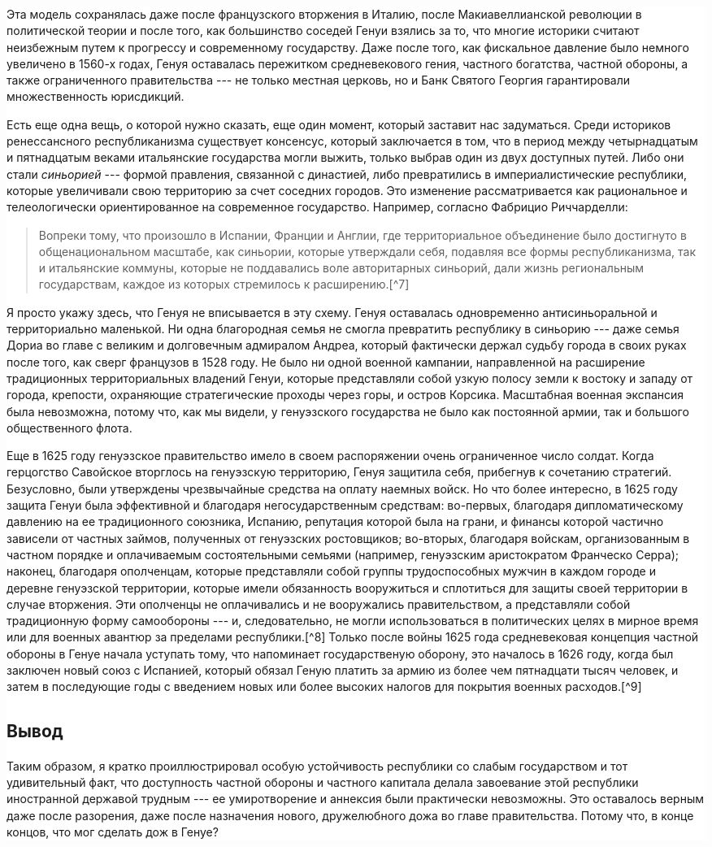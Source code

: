 Эта модель сохранялась даже после французского вторжения в Италию, после Макиавеллианской революции в политической теории и после того, как большинство соседей Генуи взялись за то, что многие историки считают неизбежным путем к прогрессу и современному государству. Даже после того, как фискальное давление было немного увеличено в 1560-х годах, Генуя оставалась пережитком средневекового гения, частного богатства, частной обороны, а также ограниченного правительства --- не только местная церковь, но и Банк Святого Георгия гарантировали множественность юрисдикций.

Есть еще одна вещь, о которой нужно сказать, еще один момент, который заставит нас задуматься. Среди историков ренессансного республиканизма существует консенсус, который заключается в том, что в период между четырнадцатым и пятнадцатым веками итальянские государства могли выжить, только выбрав один из двух доступных путей. Либо они стали *синьорией* --- формой правления, связанной с династией, либо превратились в империалистические республики, которые увеличивали свою территорию за счет соседних городов. Это изменение рассматривается как рациональное и телеологически ориентированное на современное государство. Например, согласно Фабрицио Риччарделли:

> Вопреки тому, что произошло в Испании, Франции и Англии, где территориальное объединение было достигнуто в общенациональном масштабе, как синьории, которые утверждали себя, подавляя все формы республиканизма, так и итальянские коммуны, которые не поддавались воле авторитарных синьорий, дали жизнь региональным государствам, каждое из которых стремилось к расширению.[^7]

Я просто укажу здесь, что Генуя не вписывается в эту схему. Генуя оставалась одновременно антисиньоральной и территориально маленькой. Ни одна благородная семья не смогла превратить республику в синьорию --- даже семья Дориа во главе с великим и долговечным адмиралом Андреа, который фактически держал судьбу города в своих руках после того, как сверг французов в 1528 году. Не было ни одной военной кампании, направленной на расширение традиционных территориальных владений Генуи, которые представляли собой узкую полосу земли к востоку и западу от города, крепости, охраняющие стратегические проходы через горы, и остров Корсика. Масштабная военная экспансия была невозможна, потому что, как мы видели, у генуэзского государства не было как постоянной армии, так и большого общественного флота.

Еще в 1625 году генуэзское правительство имело в своем распоряжении очень ограниченное число солдат. Когда герцогство Савойское вторглось на генуэзскую территорию, Генуя защитила себя, прибегнув к сочетанию стратегий. Безусловно, были утверждены чрезвычайные средства на оплату наемных войск. Но что более интересно, в 1625 году защита Генуи была эффективной и благодаря негосударственным средствам: во-первых, благодаря дипломатическому давлению на ее традиционного союзника, Испанию, репутация которой была на грани, и финансы которой частично зависели от частных займов, полученных от генуэзских ростовщиков; во-вторых, благодаря войскам, организованным в частном порядке и оплачиваемым состоятельными семьями (например, генуэзским аристократом Франческо Серра); наконец, благодаря ополченцам, которые представляли собой группы трудоспособных мужчин в каждом городе и деревне генуэзской территории, которые имели обязанность вооружиться и сплотиться для защиты своей территории в случае вторжения. Эти ополченцы не оплачивались и не вооружались правительством, а представляли собой традиционную форму самообороны --- и, следовательно, не могли использоваться в политических целях в мирное время или для военных авантюр за пределами республики.[^8] Только после войны 1625 года средневековая концепция частной обороны в Генуе начала уступать тому, что напоминает государственую оборону, это началось в 1626 году, когда был заключен новый союз с Испанией, который обязал Геную платить за армию из более чем пятнадцати тысяч человек, и затем в последующие годы с введением новых или более высоких налогов для покрытия военных расходов.[^9]

## Вывод

Таким образом, я кратко проиллюстрировал особую устойчивость республики со слабым государством и тот удивительный факт, что доступность частной обороны и частного капитала делала завоевание этой республики иностранной державой трудным --- ее умиротворение и аннексия были практически невозможны. Это оставалось верным даже после разорения, даже после назначения нового, дружелюбного дожа во главе правительства. Потому что, в конце концов, что мог сделать дож в Генуе?
